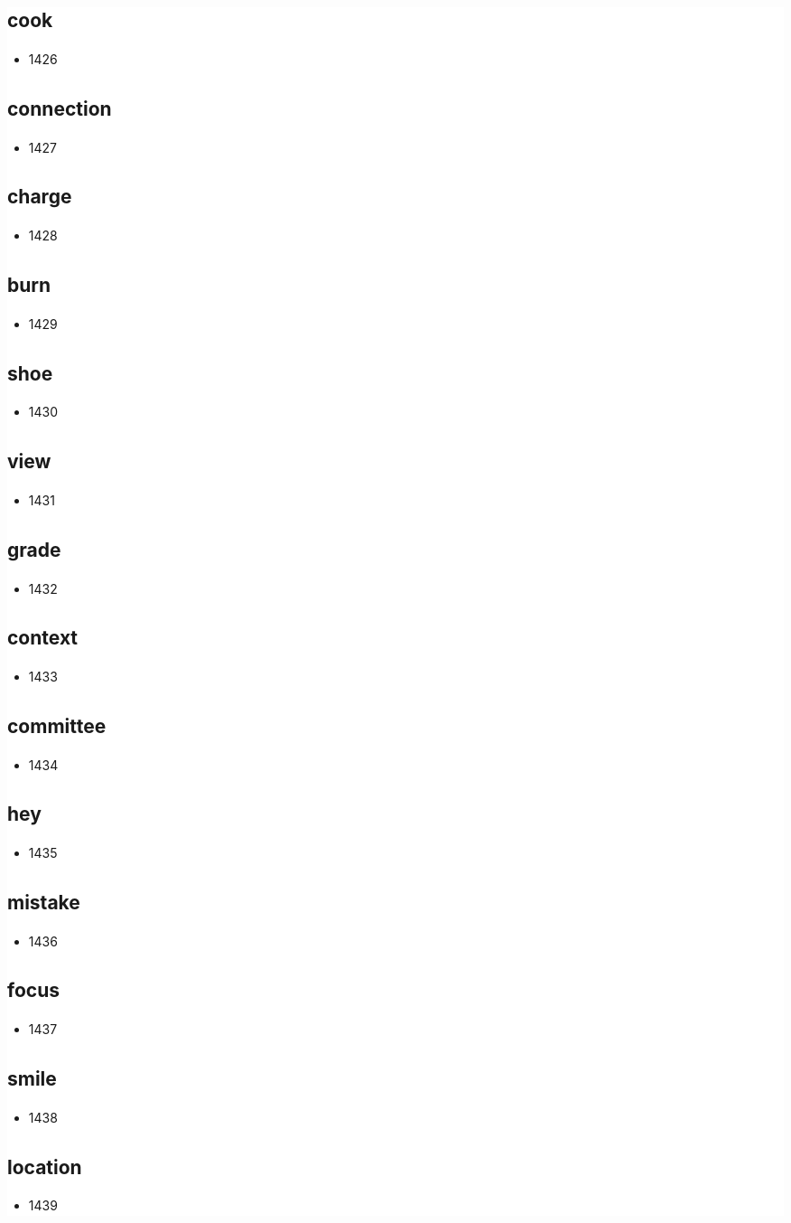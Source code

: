 ## cook
* 1426

## connection
* 1427

## charge
* 1428

## burn
* 1429

## shoe
* 1430

## view
* 1431

## grade
* 1432

## context
* 1433

## committee
* 1434

## hey
* 1435

## mistake
* 1436

## focus
* 1437

## smile
* 1438

## location
* 1439
